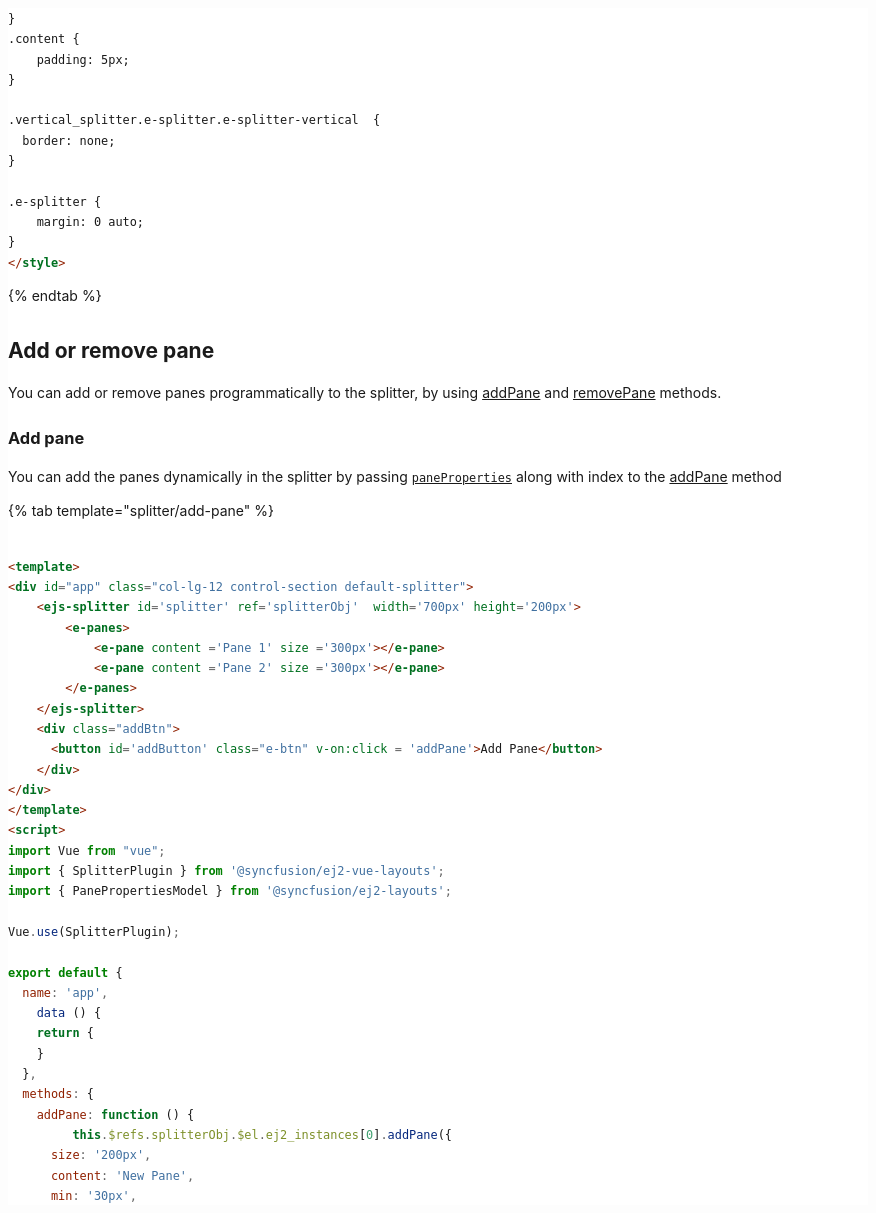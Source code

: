 ```html
}
.content {
    padding: 5px;
}

.vertical_splitter.e-splitter.e-splitter-vertical  {
  border: none;
}

.e-splitter {
    margin: 0 auto;
}
</style>

```

{% endtab %}

## Add or remove pane

You can add or remove panes programmatically to the splitter, by using [addPane](../api/splitter#addpane) and [removePane](../api/splitter#removepane) methods.

### Add pane

You can add the panes dynamically in the splitter by passing [`paneProperties`](../api/splitter/panePropertiesModel) along with index to the [addPane](../api/splitter/#addpane) method

{% tab template="splitter/add-pane" %}

```html

<template>
<div id="app" class="col-lg-12 control-section default-splitter">
    <ejs-splitter id='splitter' ref='splitterObj'  width='700px' height='200px'>
        <e-panes>
            <e-pane content ='Pane 1' size ='300px'></e-pane>
            <e-pane content ='Pane 2' size ='300px'></e-pane>
        </e-panes>
    </ejs-splitter>
    <div class="addBtn">
      <button id='addButton' class="e-btn" v-on:click = 'addPane'>Add Pane</button>
    </div>
</div>
</template>
<script>
import Vue from "vue";
import { SplitterPlugin } from '@syncfusion/ej2-vue-layouts';
import { PanePropertiesModel } from '@syncfusion/ej2-layouts';

Vue.use(SplitterPlugin);

export default {
  name: 'app',
    data () {
    return {
    }
  },
  methods: {
    addPane: function () {
         this.$refs.splitterObj.$el.ej2_instances[0].addPane({
      size: '200px',
      content: 'New Pane',
      min: '30px',
```